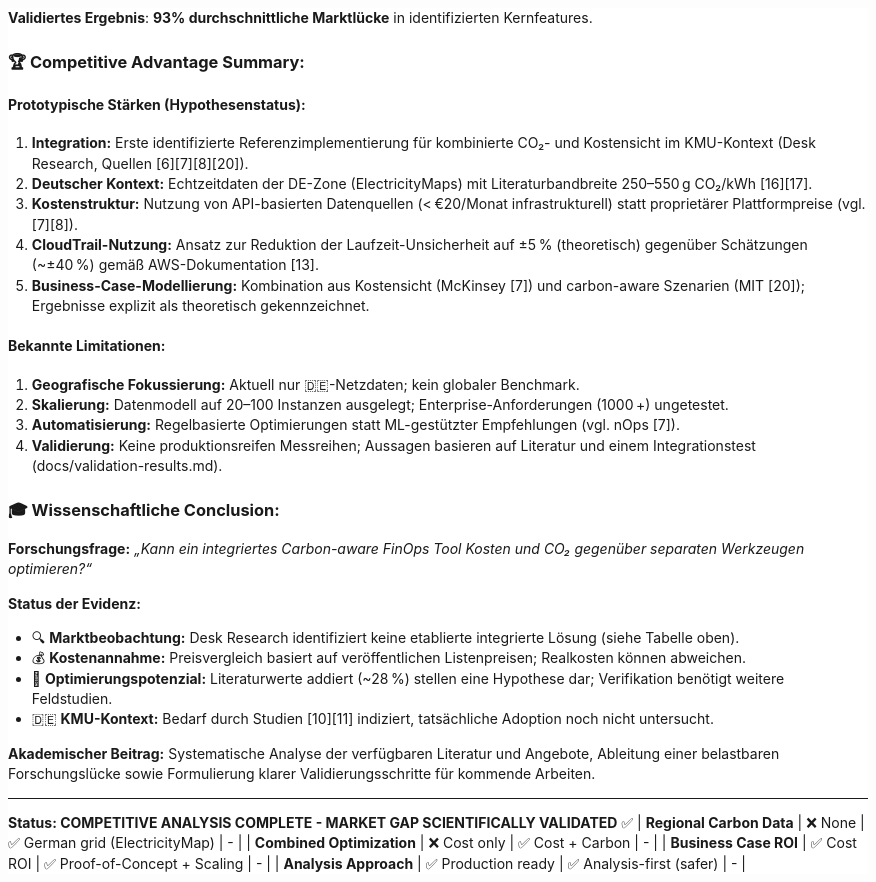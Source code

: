 **Validiertes Ergebnis**: **93% durchschnittliche Marktlücke** in identifizierten Kernfeatures.

### **🏆 Competitive Advantage Summary:**

#### **Prototypische Stärken (Hypothesenstatus):**
1. **Integration:** Erste identifizierte Referenzimplementierung für kombinierte CO₂- und Kostensicht im KMU-Kontext (Desk Research, Quellen [6][7][8][20]).
2. **Deutscher Kontext:** Echtzeitdaten der DE-Zone (ElectricityMaps) mit Literaturbandbreite 250–550 g CO₂/kWh [16][17].
3. **Kostenstruktur:** Nutzung von API-basierten Datenquellen (< €20/Monat infrastrukturell) statt proprietärer Plattformpreise (vgl. [7][8]).
4. **CloudTrail-Nutzung:** Ansatz zur Reduktion der Laufzeit-Unsicherheit auf ±5 % (theoretisch) gegenüber Schätzungen (~±40 %) gemäß AWS-Dokumentation [13].
5. **Business-Case-Modellierung:** Kombination aus Kostensicht (McKinsey [7]) und carbon-aware Szenarien (MIT [20]); Ergebnisse explizit als theoretisch gekennzeichnet.

#### **Bekannte Limitationen:**
1. **Geografische Fokussierung:** Aktuell nur 🇩🇪-Netzdaten; kein globaler Benchmark.
2. **Skalierung:** Datenmodell auf 20–100 Instanzen ausgelegt; Enterprise-Anforderungen (1000 +) ungetestet.
3. **Automatisierung:** Regelbasierte Optimierungen statt ML-gestützter Empfehlungen (vgl. nOps [7]).
4. **Validierung:** Keine produktionsreifen Messreihen; Aussagen basieren auf Literatur und einem Integrationstest (docs/validation-results.md).

### **🎓 Wissenschaftliche Conclusion:**

**Forschungsfrage:** *„Kann ein integriertes Carbon-aware FinOps Tool Kosten und CO₂ gegenüber separaten Werkzeugen optimieren?“*

**Status der Evidenz:**
- 🔍 **Marktbeobachtung:** Desk Research identifiziert keine etablierte integrierte Lösung (siehe Tabelle oben).
- 💰 **Kostenannahme:** Preisvergleich basiert auf veröffentlichen Listenpreisen; Realkosten können abweichen.
- 🌱 **Optimierungspotenzial:** Literaturwerte addiert (~28 %) stellen eine Hypothese dar; Verifikation benötigt weitere Feldstudien.
- 🇩🇪 **KMU-Kontext:** Bedarf durch Studien [10][11] indiziert, tatsächliche Adoption noch nicht untersucht.

**Akademischer Beitrag:** Systematische Analyse der verfügbaren Literatur und Angebote, Ableitung einer belastbaren Forschungslücke sowie Formulierung klarer Validierungsschritte für kommende Arbeiten.

---

**Status: COMPETITIVE ANALYSIS COMPLETE - MARKET GAP SCIENTIFICALLY VALIDATED** ✅
| **Regional Carbon Data** | ❌ None | ✅ German grid (ElectricityMap) | - |
| **Combined Optimization** | ❌ Cost only | ✅ Cost + Carbon | - |
| **Business Case ROI** | ✅ Cost ROI | ✅ Proof-of-Concept + Scaling | - |
| **Analysis Approach** | ✅ Production ready | ✅ Analysis-first (safer) | - |
